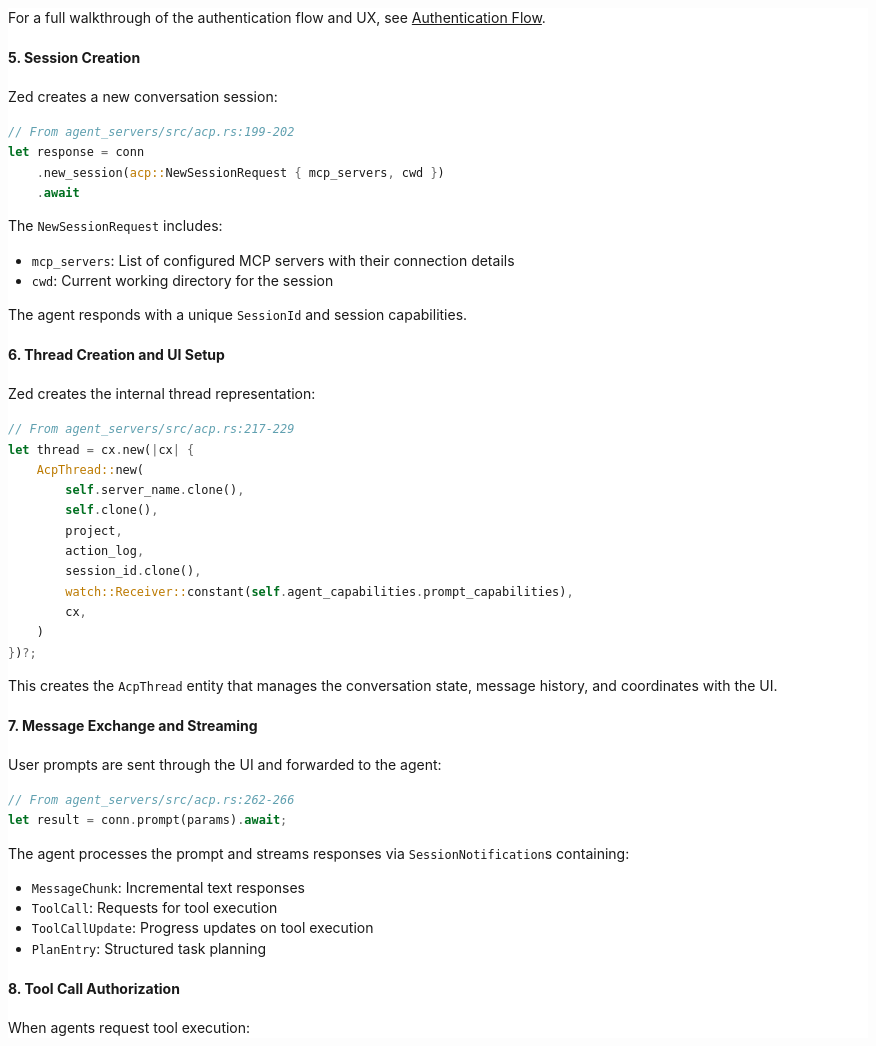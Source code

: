 For a full walkthrough of the authentication flow and UX, see [Authentication Flow](./zed_acp_login.md).

#### 5. Session Creation
Zed creates a new conversation session:

```rust
// From agent_servers/src/acp.rs:199-202
let response = conn
    .new_session(acp::NewSessionRequest { mcp_servers, cwd })
    .await
```

The `NewSessionRequest` includes:
- `mcp_servers`: List of configured MCP servers with their connection details
- `cwd`: Current working directory for the session

The agent responds with a unique `SessionId` and session capabilities.

#### 6. Thread Creation and UI Setup
Zed creates the internal thread representation:

```rust
// From agent_servers/src/acp.rs:217-229
let thread = cx.new(|cx| {
    AcpThread::new(
        self.server_name.clone(),
        self.clone(),
        project,
        action_log,
        session_id.clone(),
        watch::Receiver::constant(self.agent_capabilities.prompt_capabilities),
        cx,
    )
})?;
```

This creates the `AcpThread` entity that manages the conversation state, message history, and coordinates with the UI.

#### 7. Message Exchange and Streaming
User prompts are sent through the UI and forwarded to the agent:

```rust
// From agent_servers/src/acp.rs:262-266
let result = conn.prompt(params).await;
```

The agent processes the prompt and streams responses via `SessionNotification`s containing:
- `MessageChunk`: Incremental text responses
- `ToolCall`: Requests for tool execution
- `ToolCallUpdate`: Progress updates on tool execution
- `PlanEntry`: Structured task planning

#### 8. Tool Call Authorization
When agents request tool execution:
